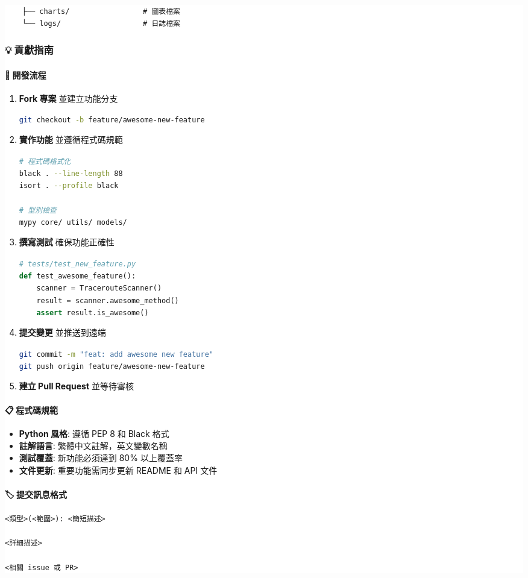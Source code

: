 ```
    ├── charts/                 # 圖表檔案
    └── logs/                   # 日誌檔案
```

### 💡 貢獻指南

#### 🔧 開發流程

1. **Fork 專案** 並建立功能分支
   ```bash
   git checkout -b feature/awesome-new-feature
   ```

2. **實作功能** 並遵循程式碼規範
   ```bash
   # 程式碼格式化
   black . --line-length 88
   isort . --profile black
   
   # 型別檢查
   mypy core/ utils/ models/
   ```

3. **撰寫測試** 確保功能正確性
   ```python
   # tests/test_new_feature.py
   def test_awesome_feature():
       scanner = TracerouteScanner()
       result = scanner.awesome_method()
       assert result.is_awesome()
   ```

4. **提交變更** 並推送到遠端
   ```bash
   git commit -m "feat: add awesome new feature"
   git push origin feature/awesome-new-feature
   ```

5. **建立 Pull Request** 並等待審核

#### 📋 程式碼規範

- **Python 風格**: 遵循 PEP 8 和 Black 格式
- **註解語言**: 繁體中文註解，英文變數名稱
- **測試覆蓋**: 新功能必須達到 80% 以上覆蓋率
- **文件更新**: 重要功能需同步更新 README 和 API 文件

#### 🏷️ 提交訊息格式

```
<類型>(<範圍>): <簡短描述>

<詳細描述>

<相關 issue 或 PR>
```
